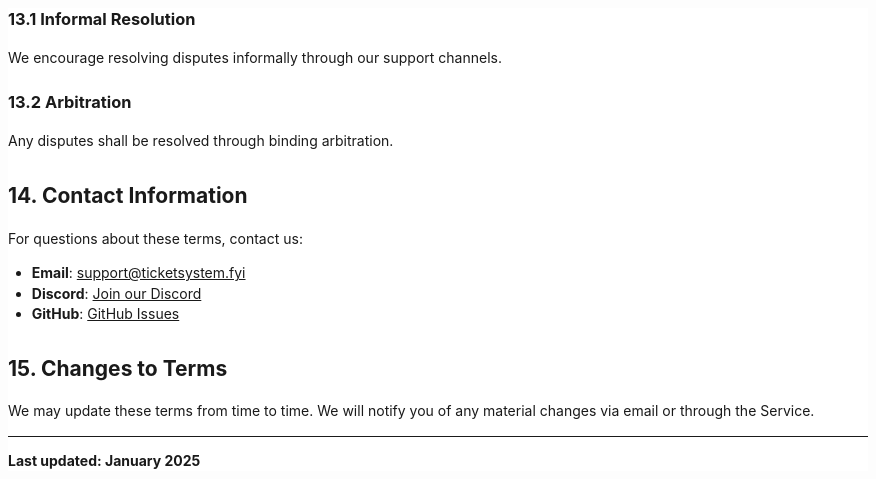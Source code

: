 ### 13.1 Informal Resolution
We encourage resolving disputes informally through our support channels.

### 13.2 Arbitration
Any disputes shall be resolved through binding arbitration.

## 14. Contact Information

For questions about these terms, contact us:
- **Email**: support@ticketsystem.fyi
- **Discord**: [Join our Discord](https://discord.gg/tb3KrFc2ED)
- **GitHub**: [GitHub Issues](https://github.com/Legacy-DEV-Team/TicketSystem/issues)

## 15. Changes to Terms

We may update these terms from time to time. We will notify you of any material changes via email or through the Service.

---

**Last updated: January 2025** 